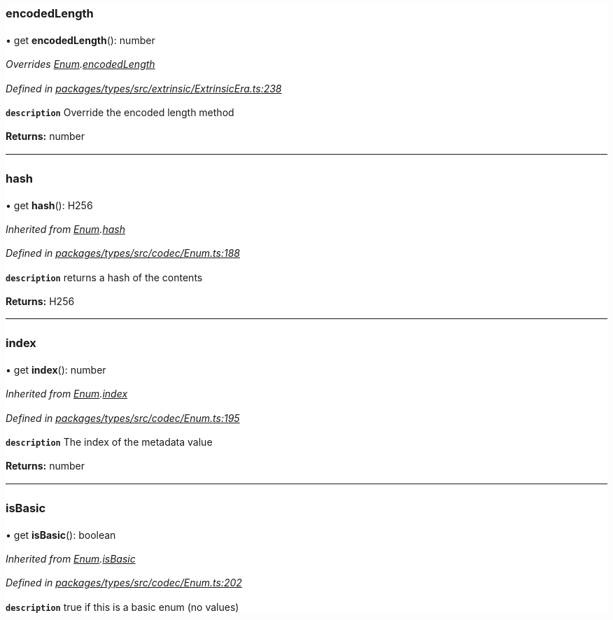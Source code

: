 ### encodedLength

• get **encodedLength**(): number

*Overrides [Enum](_packages_types_src_codec_enum_.enum.md).[encodedLength](_packages_types_src_codec_enum_.enum.md#encodedlength)*

*Defined in [packages/types/src/extrinsic/ExtrinsicEra.ts:238](https://github.com/polkadot-js/api/blob/7fd45f63d/packages/types/src/extrinsic/ExtrinsicEra.ts#L238)*

**`description`** Override the encoded length method

**Returns:** number

___

### hash

• get **hash**(): H256

*Inherited from [Enum](_packages_types_src_codec_enum_.enum.md).[hash](_packages_types_src_codec_enum_.enum.md#hash)*

*Defined in [packages/types/src/codec/Enum.ts:188](https://github.com/polkadot-js/api/blob/7fd45f63d/packages/types/src/codec/Enum.ts#L188)*

**`description`** returns a hash of the contents

**Returns:** H256

___

### index

• get **index**(): number

*Inherited from [Enum](_packages_types_src_codec_enum_.enum.md).[index](_packages_types_src_codec_enum_.enum.md#index)*

*Defined in [packages/types/src/codec/Enum.ts:195](https://github.com/polkadot-js/api/blob/7fd45f63d/packages/types/src/codec/Enum.ts#L195)*

**`description`** The index of the metadata value

**Returns:** number

___

### isBasic

• get **isBasic**(): boolean

*Inherited from [Enum](_packages_types_src_codec_enum_.enum.md).[isBasic](_packages_types_src_codec_enum_.enum.md#isbasic)*

*Defined in [packages/types/src/codec/Enum.ts:202](https://github.com/polkadot-js/api/blob/7fd45f63d/packages/types/src/codec/Enum.ts#L202)*

**`description`** true if this is a basic enum (no values)
